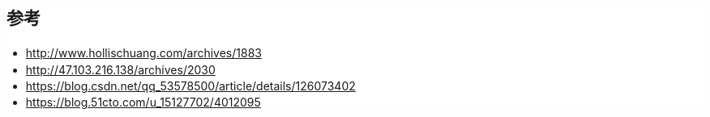 

## 参考

* http://www.hollischuang.com/archives/1883
* http://47.103.216.138/archives/2030
* https://blog.csdn.net/qq_53578500/article/details/126073402
* https://blog.51cto.com/u_15127702/4012095



















